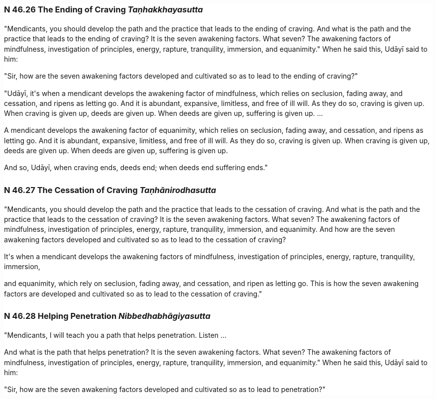 ### N 46.26 The Ending of Craving *Taṇhakkhayasutta*

"Mendicants, you should develop the path and the practice that leads to
the ending of craving. And what is the path and the practice that leads
to the ending of craving? It is the seven awakening factors. What seven?
The awakening factors of mindfulness, investigation of principles,
energy, rapture, tranquility, immersion, and equanimity." When he said
this, Udāyī said to him:

"Sir, how are the seven awakening factors developed and cultivated so as
to lead to the ending of craving?"

"Udāyī, it's when a mendicant develops the awakening factor
of mindfulness, which relies on seclusion, fading away, and cessation,
and ripens as letting go. And it is abundant, expansive, limitless, and
free of ill will. As they do so, craving is given up. When craving is
given up, deeds are given up. When deeds are given up, suffering is
given up. ...

A mendicant develops the awakening factor of equanimity, which relies on
seclusion, fading away, and cessation, and ripens as letting go. And it
is abundant, expansive, limitless, and free of ill will. As they do so,
craving is given up. When craving is given up, deeds are given up. When
deeds are given up, suffering is given up.

And so, Udāyī, when craving ends, deeds end; when deeds end
suffering ends."

### N 46.27 The Cessation of Craving *Taṇhānirodhasutta*

"Mendicants, you should develop the path and the practice that leads to
the cessation of craving. And what is the path and the practice that
leads to the cessation of craving? It is the seven awakening factors.
What seven? The awakening factors of mindfulness, investigation of
principles, energy, rapture, tranquility, immersion, and equanimity. And
how are the seven awakening factors developed and cultivated so as to
lead to the cessation of craving?

It's when a mendicant develops the awakening factors of mindfulness,
investigation of principles, energy, rapture, tranquility, immersion,

and equanimity, which rely on seclusion, fading away, and cessation, and
ripen as letting go. This is how the seven awakening factors are
developed and cultivated so as to lead to the cessation of craving."

### N 46.28 Helping Penetration *Nibbedhabhāgiyasutta*

"Mendicants, I will teach you a path that helps penetration. Listen ...

And what is the path that helps penetration? It is the seven awakening
factors. What seven? The awakening factors of mindfulness, investigation
of principles, energy, rapture, tranquility, immersion, and equanimity."
When he said this, Udāyī said to him:

"Sir, how are the seven awakening factors developed and cultivated so as
to lead to penetration?"
